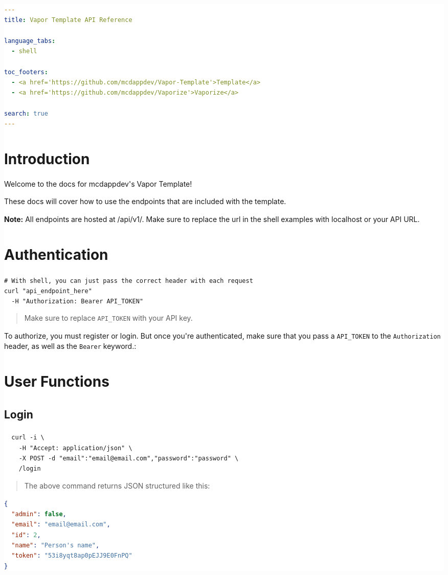 ```yaml
---
title: Vapor Template API Reference

language_tabs:
  - shell

toc_footers:
  - <a href='https://github.com/mcdappdev/Vapor-Template'>Template</a>
  - <a href='https://github.com/mcdappdev/Vaporize'>Vaporize</a>

search: true
---
```


# Introduction

Welcome to the docs for mcdappdev's Vapor Template! 

These docs will cover how to use the endpoints that are included with the template. 

**Note:** All endpoints are hosted at /api/v1/. Make sure to replace the url in the shell examples with localhost or your API URL.

# Authentication

```shell
# With shell, you can just pass the correct header with each request
curl "api_endpoint_here"
  -H "Authorization: Bearer API_TOKEN"
```

> Make sure to replace `API_TOKEN` with your API key.

To authorize, you must register or login. But once you're authenticated, make sure that you pass a `API_TOKEN` to the `Authorization` header, as well as the `Bearer` keyword.:

# User Functions

## Login

```shell
  curl -i \
    -H "Accept: application/json" \
    -X POST -d "email":"email@email.com","password":"password" \
    /login
```

> The above command returns JSON structured like this:

```json
{
  "admin": false,
  "email": "email@email.com",
  "id": 2,
  "name": "Person's name",
  "token": "53i8yqt8ap0pEJJ9E0FnPQ"
}
```
